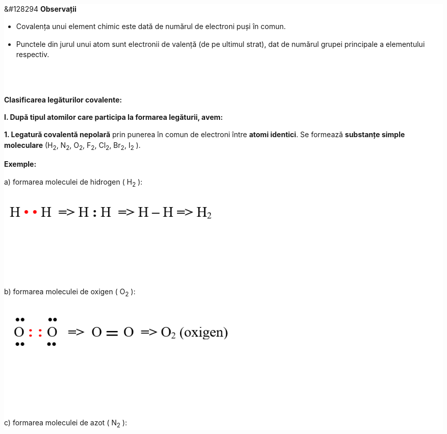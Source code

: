 
<div class="alert alert--secondary" role="alert">

&#128294 **Observații**

- Covalența unui element chimic este dată de numărul de electroni puși în comun.

- Punctele din jurul unui atom sunt electronii de valență (de pe ultimul strat), dat de numărul grupei principale a elementului respectiv.



</div>


<br></br>


<div class="alert alert--primary" role="alert">

**Clasificarea legăturilor covalente:**

**I. După tipul atomilor care participa la formarea legăturii, avem:**

**1. Legatură covalentă nepolară** prin punerea în comun de electroni între **atomi identici**. Se formează **substanțe simple moleculare** (H<sub>2</sub>, N<sub>2</sub>, O<sub>2</sub>, F<sub>2</sub>, Cl<sub>2</sub>, Br<sub>2</sub>, I<sub>2</sub> ).


**Exemple:** 


a) formarea moleculei de hidrogen ( H<sub>2</sub> ):



<Img className="img-responsive4" src="chimie/clasa10/capitolul1/I-2-legaturi-chimice-poza2-formarea-moleculei-de-hidrogen.png" width="1000" height="63" lazy={false} />

<br></br>
<br></br>





b) formarea moleculei de oxigen ( O<sub>2</sub> ):




<Img className="img-responsive4" src="chimie/clasa10/capitolul1/I-2-legaturi-chimice-poza3-formarea-moleculei-de-oxigen.png" width="1000" height="105" lazy={false} />

<br></br>
<br></br>



c)	formarea moleculei de azot ( N<sub>2</sub> ):
